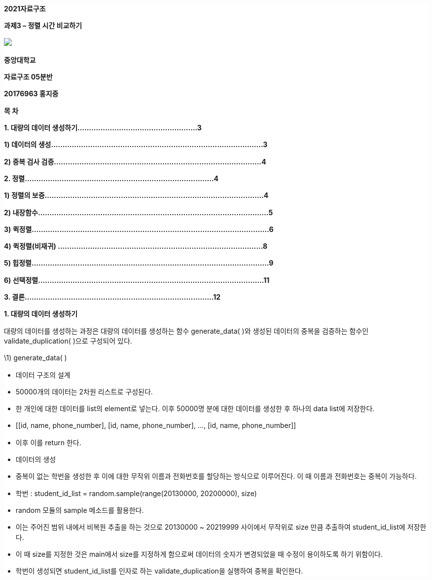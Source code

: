 ﻿**2021자료구조**

**과제3 – 정렬 시간 비교하기**






![](Aspose.Words.7678272d-0d0a-4cb1-bbd1-20a6e57ef6a8.001.jpeg)



**중앙대학교**

**자료구조 05분반**

**20176963 홍지중**

**목 차**


**1. 대량의 데이터 생성하기…………………………………………….3**

**1) 데이터의 생성………………………………………………………………..………………3**

**2) 중복 검사 검증………………………………………………………………………………4**

**2. 정렬…………….……………………………….………………………..4**

**1) 정렬의 보증…………………………………………………………………………………..4**

**2) 내장함수……………………………………………………………………………………….5**

**3) 퀵정렬……………………………………………………………………………………….…6**

**4) 퀵정렬(비재귀) ……………………………………………………………………………..8**

**5) 힙정렬……………………………………………………………………………………….…9**

**6) 선택정렬……………………………………………………………………………………..11**

**3. 결론…………………………….…………………………………………12**

**1. 대량의 데이터 생성하기**

대량의 데이터를 생성하는 과정은 대량의 데이터를 생성하는 함수 generate\_data( )와 생성된 데이터의 중복을 검증하는 함수인 validate\_duplication( )으로 구성되어 있다.

\1) generate\_data( )

- 데이터 구조의 설계
- 50000개의 데이터는 2차원 리스트로 구성된다. 
- 한 개인에 대한 데이터를 list의 element로 넣는다. 이후 50000명 분에 대한 데이터를 생성한 후 하나의 data list에 저장한다. 
- [[id, name, phone\_number], [id, name, phone\_number], …, [id, name, phone\_number]]
- 이후 이를 return 한다.

- 데이터의 생성
- 중복이 없는 학번을 생성한 후 이에 대한 무작위 이름과 전화번호를 할당하는 방식으로 이루어진다. 이 때 이름과 전화번호는 중복이 가능하다.

- 학번 : student\_id\_list = random.sample(range(20130000, 20200000), size)
- random 모듈의 sample 메소드를 활용한다. 
- 이는 주어진 범위 내에서 비복원 추출을 하는 것으로 20130000 ~ 20219999 사이에서 무작위로 size 만큼 추출하여 student\_id\_list에 저장한다. 
- 이 때 size를 지정한 것은 main에서 size를 지정하게 함으로써 데이터의 숫자가 변경되었을 때 수정이 용이하도록 하기 위함이다. 
- 학번이 생성되면 student\_id\_list를 인자로 하는 validate\_duplication을 실행하여 중복을 확인한다.
